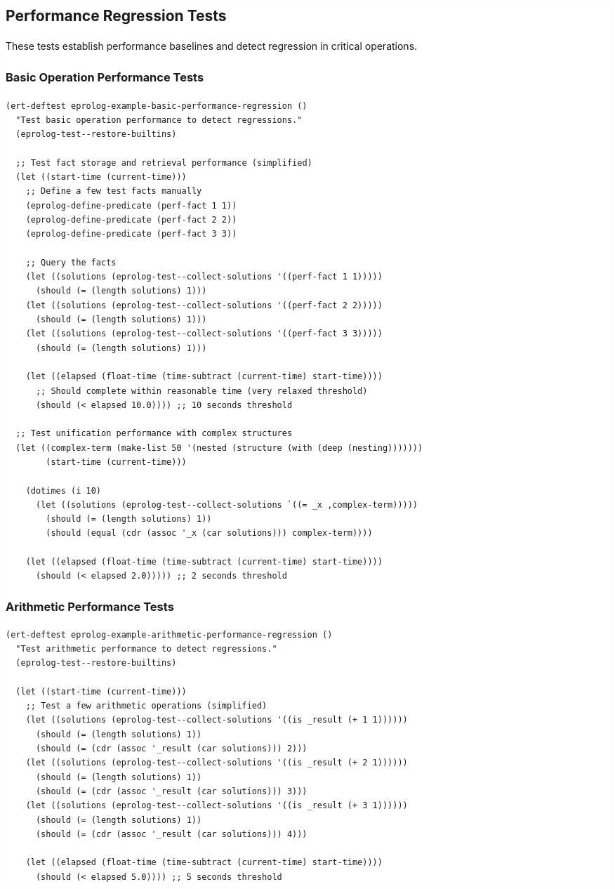 ## Performance Regression Tests

These tests establish performance baselines and detect regression in critical operations.

### Basic Operation Performance Tests

```emacs-lisp
(ert-deftest eprolog-example-basic-performance-regression ()
  "Test basic operation performance to detect regressions."
  (eprolog-test--restore-builtins)

  ;; Test fact storage and retrieval performance (simplified)
  (let ((start-time (current-time)))
    ;; Define a few test facts manually
    (eprolog-define-predicate (perf-fact 1 1))
    (eprolog-define-predicate (perf-fact 2 2))
    (eprolog-define-predicate (perf-fact 3 3))

    ;; Query the facts
    (let ((solutions (eprolog-test--collect-solutions '((perf-fact 1 1)))))
      (should (= (length solutions) 1)))
    (let ((solutions (eprolog-test--collect-solutions '((perf-fact 2 2)))))
      (should (= (length solutions) 1)))
    (let ((solutions (eprolog-test--collect-solutions '((perf-fact 3 3)))))
      (should (= (length solutions) 1)))

    (let ((elapsed (float-time (time-subtract (current-time) start-time))))
      ;; Should complete within reasonable time (very relaxed threshold)
      (should (< elapsed 10.0)))) ;; 10 seconds threshold

  ;; Test unification performance with complex structures
  (let ((complex-term (make-list 50 '(nested (structure (with (deep (nesting)))))))
        (start-time (current-time)))

    (dotimes (i 10)
      (let ((solutions (eprolog-test--collect-solutions `((= _x ,complex-term)))))
        (should (= (length solutions) 1))
        (should (equal (cdr (assoc '_x (car solutions))) complex-term))))

    (let ((elapsed (float-time (time-subtract (current-time) start-time))))
      (should (< elapsed 2.0))))) ;; 2 seconds threshold
```

### Arithmetic Performance Tests

```emacs-lisp
(ert-deftest eprolog-example-arithmetic-performance-regression ()
  "Test arithmetic performance to detect regressions."
  (eprolog-test--restore-builtins)

  (let ((start-time (current-time)))
    ;; Test a few arithmetic operations (simplified)
    (let ((solutions (eprolog-test--collect-solutions '((is _result (+ 1 1))))))
      (should (= (length solutions) 1))
      (should (= (cdr (assoc '_result (car solutions))) 2)))
    (let ((solutions (eprolog-test--collect-solutions '((is _result (+ 2 1))))))
      (should (= (length solutions) 1))
      (should (= (cdr (assoc '_result (car solutions))) 3)))
    (let ((solutions (eprolog-test--collect-solutions '((is _result (+ 3 1))))))
      (should (= (length solutions) 1))
      (should (= (cdr (assoc '_result (car solutions))) 4)))

    (let ((elapsed (float-time (time-subtract (current-time) start-time))))
      (should (< elapsed 5.0)))) ;; 5 seconds threshold
```